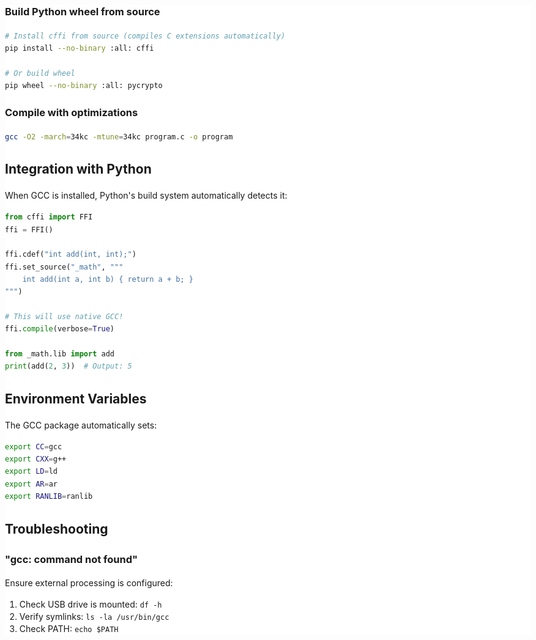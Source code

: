 ### Build Python wheel from source

```bash
# Install cffi from source (compiles C extensions automatically)
pip install --no-binary :all: cffi

# Or build wheel
pip wheel --no-binary :all: pycrypto
```

### Compile with optimizations

```bash
gcc -O2 -march=34kc -mtune=34kc program.c -o program
```

## Integration with Python

When GCC is installed, Python's build system automatically detects it:

```python
from cffi import FFI
ffi = FFI()

ffi.cdef("int add(int, int);")
ffi.set_source("_math", """
    int add(int a, int b) { return a + b; }
""")

# This will use native GCC!
ffi.compile(verbose=True)

from _math.lib import add
print(add(2, 3))  # Output: 5
```

## Environment Variables

The GCC package automatically sets:

```bash
export CC=gcc
export CXX=g++
export LD=ld
export AR=ar
export RANLIB=ranlib
```

## Troubleshooting

### "gcc: command not found"

Ensure external processing is configured:
1. Check USB drive is mounted: `df -h`
2. Verify symlinks: `ls -la /usr/bin/gcc`
3. Check PATH: `echo $PATH`
